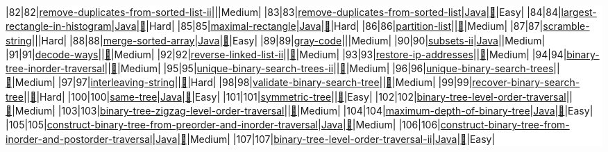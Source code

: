 |82|82|[remove-duplicates-from-sorted-list-ii](https://leetcode.com/problems/remove-duplicates-from-sorted-list-ii)|||Medium|
|83|83|[remove-duplicates-from-sorted-list](https://leetcode.com/problems/remove-duplicates-from-sorted-list)|[Java](https://github.com/LukeLinXu/leetcode/blob/dev_luke/solutions/0083-0083(remove-duplicates-from-sorted-list)/remove-duplicates-from-sorted-list.java)|[:memo:](https://leetcode.com/articles/remove-duplicates-from-sorted-list/)|Easy|
|84|84|[largest-rectangle-in-histogram](https://leetcode.com/problems/largest-rectangle-in-histogram)|[Java](https://github.com/LukeLinXu/leetcode/blob/dev_luke/solutions/0084-0084(largest-rectangle-in-histogram)/largest-rectangle-in-histogram.java)|[:memo:](https://leetcode.com/articles/largest-rectangle-in-histogram/)|Hard|
|85|85|[maximal-rectangle](https://leetcode.com/problems/maximal-rectangle)|[Java](https://github.com/LukeLinXu/leetcode/blob/dev_luke/solutions/0085-0085(maximal-rectangle)/maximal-rectangle.java)|[:memo:](https://leetcode.com/articles/maximal-rectangle/)|Hard|
|86|86|[partition-list](https://leetcode.com/problems/partition-list)||[:memo:](https://leetcode.com/articles/partition-list/)|Medium|
|87|87|[scramble-string](https://leetcode.com/problems/scramble-string)|||Hard|
|88|88|[merge-sorted-array](https://leetcode.com/problems/merge-sorted-array)|[Java](https://github.com/LukeLinXu/leetcode/blob/dev_luke/solutions/0088-0088(merge-sorted-array)/merge-sorted-array.java)|[:memo:](https://leetcode.com/articles/merge-sorted-arrays/)|Easy|
|89|89|[gray-code](https://leetcode.com/problems/gray-code)|||Medium|
|90|90|[subsets-ii](https://leetcode.com/problems/subsets-ii)|[Java](https://github.com/LukeLinXu/leetcode/blob/dev_luke/solutions/0090-0090(subsets-ii)/subsets-ii.java)||Medium|
|91|91|[decode-ways](https://leetcode.com/problems/decode-ways)||[:memo:](https://leetcode.com/articles/decode-ways/)|Medium|
|92|92|[reverse-linked-list-ii](https://leetcode.com/problems/reverse-linked-list-ii)||[:memo:](https://leetcode.com/articles/reverse-linked-list-ii/)|Medium|
|93|93|[restore-ip-addresses](https://leetcode.com/problems/restore-ip-addresses)||[:memo:](https://leetcode.com/articles/restore-ip-addresses/)|Medium|
|94|94|[binary-tree-inorder-traversal](https://leetcode.com/problems/binary-tree-inorder-traversal)||[:memo:](https://leetcode.com/articles/binary-tree-inorder-traversal/)|Medium|
|95|95|[unique-binary-search-trees-ii](https://leetcode.com/problems/unique-binary-search-trees-ii)||[:memo:](https://leetcode.com/articles/unique-binary-search-trees-ii/)|Medium|
|96|96|[unique-binary-search-trees](https://leetcode.com/problems/unique-binary-search-trees)||[:memo:](https://leetcode.com/articles/unique-binary-search-trees/)|Medium|
|97|97|[interleaving-string](https://leetcode.com/problems/interleaving-string)||[:memo:](https://leetcode.com/articles/interleaving-strings/)|Hard|
|98|98|[validate-binary-search-tree](https://leetcode.com/problems/validate-binary-search-tree)||[:memo:](https://leetcode.com/articles/validate-binary-search-tree/)|Medium|
|99|99|[recover-binary-search-tree](https://leetcode.com/problems/recover-binary-search-tree)||[:memo:](https://leetcode.com/articles/recover-binary-search-tree/)|Hard|
|100|100|[same-tree](https://leetcode.com/problems/same-tree)|[Java](https://github.com/LukeLinXu/leetcode/blob/dev_luke/solutions/0100-0100(same-tree)/same-tree.java)|[:memo:](https://leetcode.com/articles/same-tree/)|Easy|
|101|101|[symmetric-tree](https://leetcode.com/problems/symmetric-tree)||[:memo:](https://leetcode.com/articles/symmetric-tree/)|Easy|
|102|102|[binary-tree-level-order-traversal](https://leetcode.com/problems/binary-tree-level-order-traversal)||[:memo:](https://leetcode.com/articles/binary-tree-level-order-traversal/)|Medium|
|103|103|[binary-tree-zigzag-level-order-traversal](https://leetcode.com/problems/binary-tree-zigzag-level-order-traversal)||[:memo:](https://leetcode.com/articles/binary-tree-zigzag-level-order-traversal/)|Medium|
|104|104|[maximum-depth-of-binary-tree](https://leetcode.com/problems/maximum-depth-of-binary-tree)|[Java](https://github.com/LukeLinXu/leetcode/blob/dev_luke/solutions/0104-0104(maximum-depth-of-binary-tree)/maximum-depth-of-binary-tree.java)|[:memo:](https://leetcode.com/articles/maximum-depth-of-binary-tree/)|Easy|
|105|105|[construct-binary-tree-from-preorder-and-inorder-traversal](https://leetcode.com/problems/construct-binary-tree-from-preorder-and-inorder-traversal)|[Java](https://github.com/LukeLinXu/leetcode/blob/dev_luke/solutions/0105-0105(construct-binary-tree-from-preorder-and-inorder-traversal)/construct-binary-tree-from-preorder-and-inorder-traversal.java)|[:memo:](https://leetcode.com/articles/construct-binary-tree-from-preorder-and-inorder-tr/)|Medium|
|106|106|[construct-binary-tree-from-inorder-and-postorder-traversal](https://leetcode.com/problems/construct-binary-tree-from-inorder-and-postorder-traversal)|[Java](https://github.com/LukeLinXu/leetcode/blob/dev_luke/solutions/0106-0106(construct-binary-tree-from-inorder-and-postorder-traversal)/construct-binary-tree-from-inorder-and-postorder-traversal.java)|[:memo:](https://leetcode.com/articles/construct-binary-tree-from-inorder-and-postorder-t/)|Medium|
|107|107|[binary-tree-level-order-traversal-ii](https://leetcode.com/problems/binary-tree-level-order-traversal-ii)|[Java](https://github.com/LukeLinXu/leetcode/blob/dev_luke/solutions/0107-0107(binary-tree-level-order-traversal-ii)/binary-tree-level-order-traversal-ii.java)|[:memo:](https://leetcode.com/articles/binary-tree-level-order-traversal-ii/)|Easy|